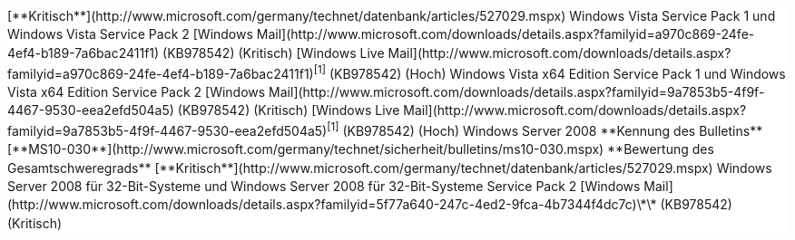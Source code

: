 <td style="border:1px solid black;">
[**Kritisch**](http://www.microsoft.com/germany/technet/datenbank/articles/527029.mspx)
</td>
</tr>
<tr>
<td style="border:1px solid black;">
Windows Vista Service Pack 1 und Windows Vista Service Pack 2
</td>
<td style="border:1px solid black;">
[Windows Mail](http://www.microsoft.com/downloads/details.aspx?familyid=a970c869-24fe-4ef4-b189-7a6bac2411f1)  
(KB978542)  
(Kritisch)  
[Windows Live Mail](http://www.microsoft.com/downloads/details.aspx?familyid=a970c869-24fe-4ef4-b189-7a6bac2411f1)<sup>[1]</sup>
(KB978542)  
(Hoch)
</td>
</tr>
<tr class="alternateRow">
<td style="border:1px solid black;">
Windows Vista x64 Edition Service Pack 1 und Windows Vista x64 Edition Service Pack 2
</td>
<td style="border:1px solid black;">
[Windows Mail](http://www.microsoft.com/downloads/details.aspx?familyid=9a7853b5-4f9f-4467-9530-eea2efd504a5)  
(KB978542)  
(Kritisch)  
[Windows Live Mail](http://www.microsoft.com/downloads/details.aspx?familyid=9a7853b5-4f9f-4467-9530-eea2efd504a5)<sup>[1]</sup>
(KB978542)  
(Hoch)
</td>
</tr>
<tr>
<th colspan="2">
Windows Server 2008
</th>
</tr>
<tr>
<td style="border:1px solid black;">
**Kennung des Bulletins**
</td>
<td style="border:1px solid black;">
[**MS10-030**](http://www.microsoft.com/germany/technet/sicherheit/bulletins/ms10-030.mspx)
</td>
</tr>
<tr class="alternateRow">
<td style="border:1px solid black;">
**Bewertung des Gesamtschweregrads**
</td>
<td style="border:1px solid black;">
[**Kritisch**](http://www.microsoft.com/germany/technet/datenbank/articles/527029.mspx)
</td>
</tr>
<tr>
<td style="border:1px solid black;">
Windows Server 2008 für 32-Bit-Systeme und Windows Server 2008 für 32-Bit-Systeme Service Pack 2
</td>
<td style="border:1px solid black;">
[Windows Mail](http://www.microsoft.com/downloads/details.aspx?familyid=5f77a640-247c-4ed2-9fca-4b7344f4dc7c)\*\*  
(KB978542)  
(Kritisch)  